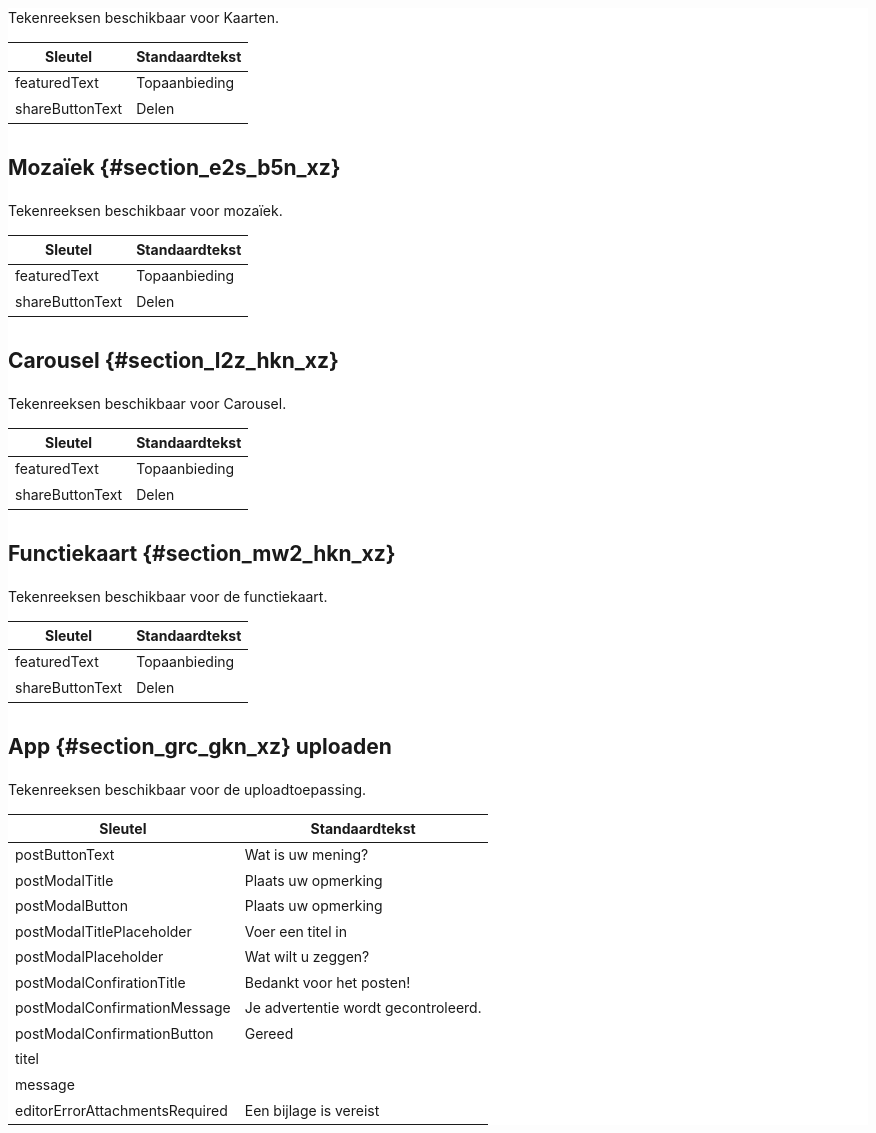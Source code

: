 Tekenreeksen beschikbaar voor Kaarten.

| Sleutel | Standaardtekst |
|---|---|
| featuredText | Topaanbieding |
| shareButtonText | Delen |

## Mozaïek {#section_e2s_b5n_xz}

Tekenreeksen beschikbaar voor mozaïek.

| Sleutel | Standaardtekst |
|---|---|
| featuredText | Topaanbieding |
| shareButtonText | Delen |

## Carousel {#section_l2z_hkn_xz}

Tekenreeksen beschikbaar voor Carousel.

| Sleutel | Standaardtekst |
|---|---|
| featuredText | Topaanbieding |
| shareButtonText | Delen |

## Functiekaart {#section_mw2_hkn_xz}

Tekenreeksen beschikbaar voor de functiekaart.

| Sleutel | Standaardtekst |
|---|---|
| featuredText | Topaanbieding |
| shareButtonText | Delen |

## App {#section_grc_gkn_xz} uploaden

Tekenreeksen beschikbaar voor de uploadtoepassing.

| Sleutel | Standaardtekst |
|---|---|
| postButtonText | Wat is uw mening? |
| postModalTitle | Plaats uw opmerking |
| postModalButton | Plaats uw opmerking |
| postModalTitlePlaceholder | Voer een titel in |
| postModalPlaceholder | Wat wilt u zeggen? |
| postModalConfirationTitle | Bedankt voor het posten! |
| postModalConfirmationMessage | Je advertentie wordt gecontroleerd. |
| postModalConfirmationButton | Gereed |
| titel |  |
| message |  |
| editorErrorAttachmentsRequired | Een bijlage is vereist |